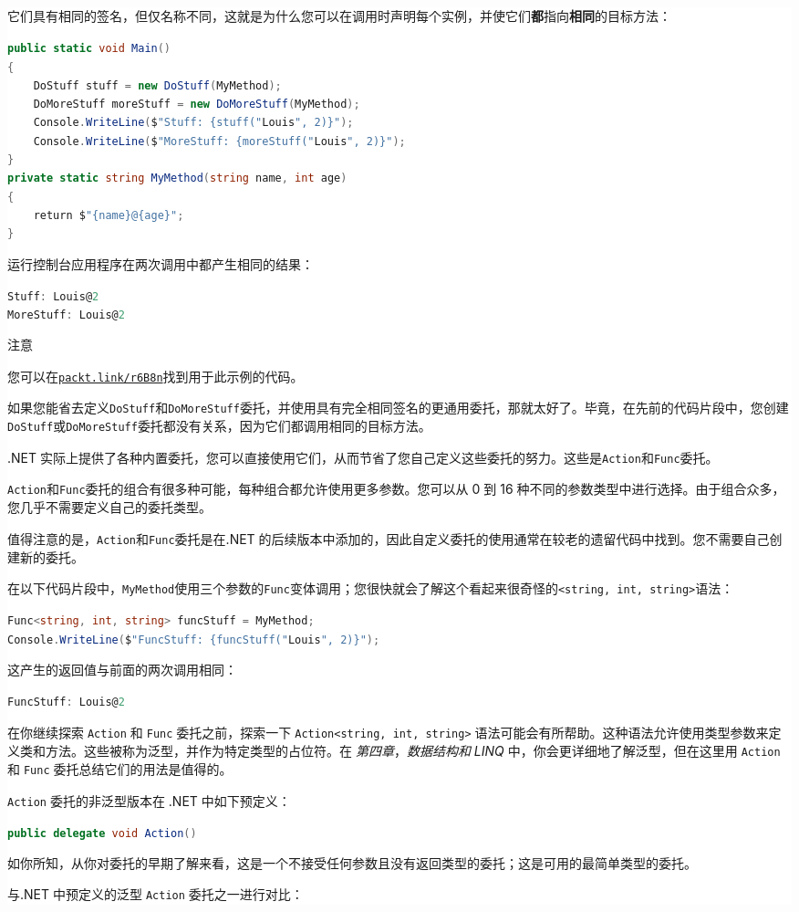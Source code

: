 它们具有相同的签名，但仅名称不同，这就是为什么您可以在调用时声明每个实例，并使它们**都**指向**相同**的目标方法：

```cs
public static void Main()
{
    DoStuff stuff = new DoStuff(MyMethod);
    DoMoreStuff moreStuff = new DoMoreStuff(MyMethod);
    Console.WriteLine($"Stuff: {stuff("Louis", 2)}");
    Console.WriteLine($"MoreStuff: {moreStuff("Louis", 2)}");
}
private static string MyMethod(string name, int age)
{
    return $"{name}@{age}";
}
```

运行控制台应用程序在两次调用中都产生相同的结果：

```cs
Stuff: Louis@2
MoreStuff: Louis@2
```

注意

您可以在[`packt.link/r6B8n`](https://packt.link/r6B8n)找到用于此示例的代码。

如果您能省去定义`DoStuff`和`DoMoreStuff`委托，并使用具有完全相同签名的更通用委托，那就太好了。毕竟，在先前的代码片段中，您创建`DoStuff`或`DoMoreStuff`委托都没有关系，因为它们都调用相同的目标方法。

.NET 实际上提供了各种内置委托，您可以直接使用它们，从而节省了您自己定义这些委托的努力。这些是`Action`和`Func`委托。

`Action`和`Func`委托的组合有很多种可能，每种组合都允许使用更多参数。您可以从 0 到 16 种不同的参数类型中进行选择。由于组合众多，您几乎不需要定义自己的委托类型。

值得注意的是，`Action`和`Func`委托是在.NET 的后续版本中添加的，因此自定义委托的使用通常在较老的遗留代码中找到。您不需要自己创建新的委托。

在以下代码片段中，`MyMethod`使用三个参数的`Func`变体调用；您很快就会了解这个看起来很奇怪的`<string, int, string>`语法：

```cs
Func<string, int, string> funcStuff = MyMethod;
Console.WriteLine($"FuncStuff: {funcStuff("Louis", 2)}");
```

这产生的返回值与前面的两次调用相同：

```cs
FuncStuff: Louis@2
```

在你继续探索 `Action` 和 `Func` 委托之前，探索一下 `Action<string, int, string>` 语法可能会有所帮助。这种语法允许使用类型参数来定义类和方法。这些被称为泛型，并作为特定类型的占位符。在 *第四章*，*数据结构和 LINQ* 中，你会更详细地了解泛型，但在这里用 `Action` 和 `Func` 委托总结它们的用法是值得的。

`Action` 委托的非泛型版本在 .NET 中如下预定义：

```cs
public delegate void Action()
```

如你所知，从你对委托的早期了解来看，这是一个不接受任何参数且没有返回类型的委托；这是可用的最简单类型的委托。

与.NET 中预定义的泛型 `Action` 委托之一进行对比：
